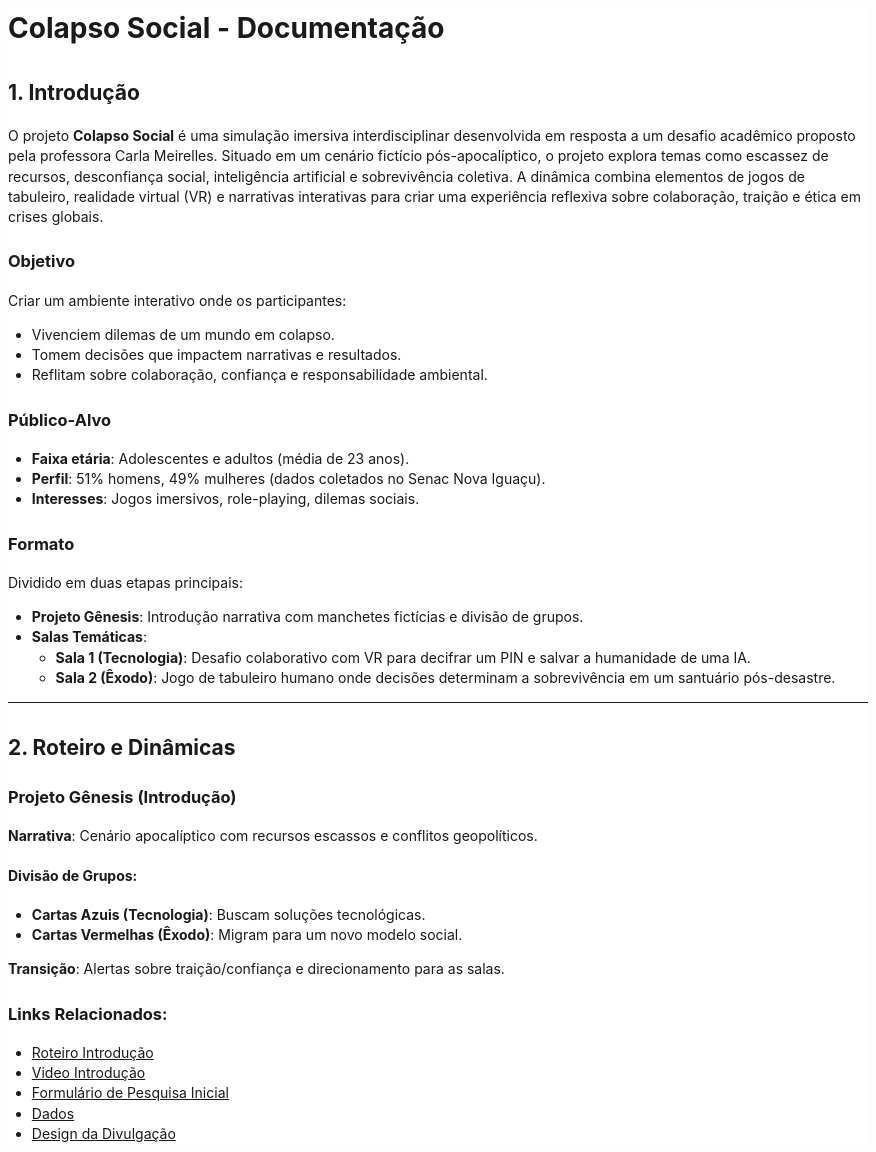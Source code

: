 # Colapso Social - Documentação

## 1. Introdução
O projeto **Colapso Social** é uma simulação imersiva interdisciplinar desenvolvida em resposta a um desafio acadêmico proposto pela professora Carla Meirelles. Situado em um cenário fictício pós-apocalíptico, o projeto explora temas como escassez de recursos, desconfiança social, inteligência artificial e sobrevivência coletiva. A dinâmica combina elementos de jogos de tabuleiro, realidade virtual (VR) e narrativas interativas para criar uma experiência reflexiva sobre colaboração, traição e ética em crises globais.

### Objetivo
Criar um ambiente interativo onde os participantes:
- Vivenciem dilemas de um mundo em colapso.
- Tomem decisões que impactem narrativas e resultados.
- Reflitam sobre colaboração, confiança e responsabilidade ambiental.

### Público-Alvo
- **Faixa etária**: Adolescentes e adultos (média de 23 anos).
- **Perfil**: 51% homens, 49% mulheres (dados coletados no Senac Nova Iguaçu).
- **Interesses**: Jogos imersivos, role-playing, dilemas sociais.

### Formato
Dividido em duas etapas principais:
- **Projeto Gênesis**: Introdução narrativa com manchetes fictícias e divisão de grupos.
- **Salas Temáticas**:
  - **Sala 1 (Tecnologia)**: Desafio colaborativo com VR para decifrar um PIN e salvar a humanidade de uma IA.
  - **Sala 2 (Êxodo)**: Jogo de tabuleiro humano onde decisões determinam a sobrevivência em um santuário pós-desastre.

---

## 2. Roteiro e Dinâmicas

### Projeto Gênesis (Introdução)
**Narrativa**: Cenário apocalíptico com recursos escassos e conflitos geopolíticos.

#### Divisão de Grupos:
- **Cartas Azuis (Tecnologia)**: Buscam soluções tecnológicas.
- **Cartas Vermelhas (Êxodo)**: Migram para um novo modelo social.

**Transição**: Alertas sobre traição/confiança e direcionamento para as salas.

### Links Relacionados:
- [Roteiro Introdução](https://docs.google.com/document/d/1up4aGrM2p75v6khu_moENGEZIqhCGEqo5bJn_sdiQ7Q/edit?tab=t.0)
- [Video Introdução](https://drive.google.com/file/d/1rBibXhyXenlM-nx0aMoKcMw0E5zmdvjg/view)
- [Formulário de Pesquisa Inicial](https://docs.google.com/forms/d/e/1FAIpQLSc09WBKoqzUT0jyqDQekPdRdDaS0aTOAmAVgd2MmHKiPthtXA/viewform)
- [Dados](https://docs.google.com/spreadsheets/d/1GqCcQoL4OLyAMJ7ltUGaPWDKBr94jlsxmd2KN95ladY/edit?gid=251780718#gid=251780718)
- [Design da Divulgação](https://www.canva.com/design/DAGeGUirYKs/WFUQB9uVrrjcG9yq5ai_qg/edit)
